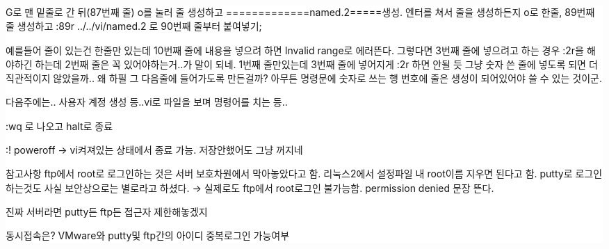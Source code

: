 G로 맨 밑줄로 간 뒤(87번째 줄) o를 눌러 줄 생성하고 =============named.2=====생성.
엔터를 쳐서 줄을 생성하든지 o로 한줄, 89번째 줄 생성하고 :89r ../../vi/named.2 로 90번째 줄부터 붙여넣기;

예를들어 줄이 있는건 한줄만 있는데 10번째 줄에 내용을 넣으려 하면 Invalid range로 에러뜬다.
그렇다면 3번째 줄에 넣으려고 하는 경우 :2r을 해야하긴 하는데 2번째 줄은 꼭 있어야하는거..가 말이 되네. 1번째 줄만있는데 3번째 줄에 넣어지게 :2r 하면 안될 듯
그냥 숫자 쓴 줄에 넣도록 되면 더 직관적이지 않았을까.. 왜 하필 그 다음줄에 들어가도록 만든걸까?
아무튼 명령문에 숫자로 쓰는 행 번호에 줄은 생성이 되어있어야 쓸 수 있는 것이군.

다음주에는..
사용자 계정 생성 등..vi로 파일을 보며 명령어를 치는 등..

:wq 로 나오고 halt로 종료

:! poweroff  → vi켜져있는 상태에서 종료 가능. 저장안했어도 그냥 꺼지네


참고사항
ftp에서 root로 로그인하는 것은 서버 보호차원에서 막아놓았다고 함. 리눅스2에서 설정파일 내 root이름 지우면 된다고 함. putty로 로그인하는것도 사실 보안상으로는 별로라고 하셨다.
→ 실제로도 ftp에서 root로그인 불가능함. permission denied 문장 뜬다.

진짜 서버라면 putty든 ftp든 접근자 제한해놓겠지

동시접속은? VMware와 putty및 ftp간의 아이디 중복로그인 가능여부
